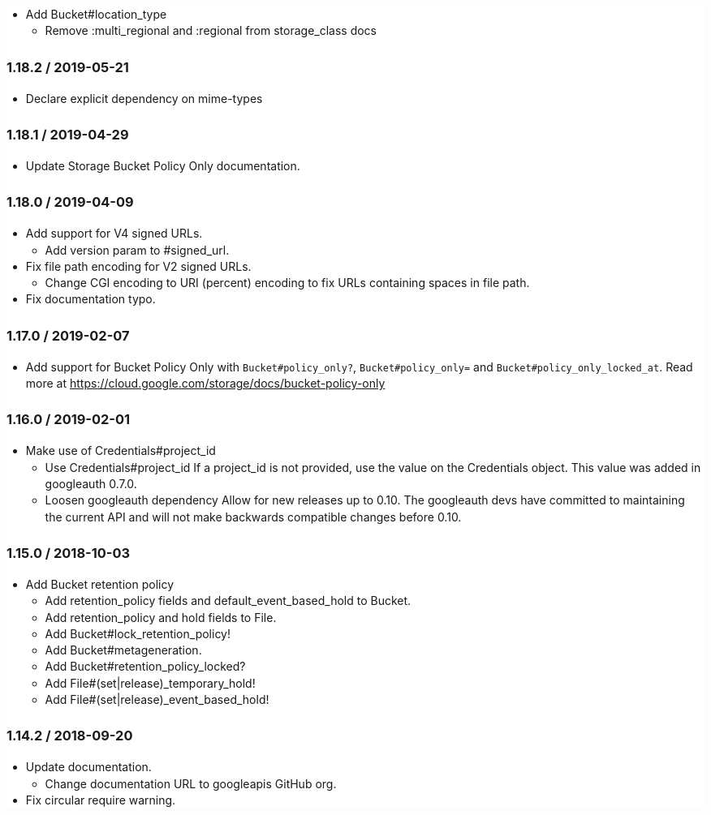 * Add Bucket#location_type
  * Remove :multi_regional and :regional from storage_class docs

### 1.18.2 / 2019-05-21

* Declare explicit dependency on mime-types

### 1.18.1 / 2019-04-29

* Update Storage Bucket Policy Only documentation.

### 1.18.0 / 2019-04-09

* Add support for V4 signed URLs.
  * Add version param to #signed_url.
* Fix file path encoding for V2 signed URLs.
  * Change CGI encoding to URI (percent) encoding to fix URLs containing spaces in file path.
* Fix documentation typo.

### 1.17.0 / 2019-02-07

* Add support for Bucket Policy Only with `Bucket#policy_only?`,
  `Bucket#policy_only=` and `Bucket#policy_only_locked_at`.
  Read more at https://cloud.google.com/storage/docs/bucket-policy-only

### 1.16.0 / 2019-02-01

* Make use of Credentials#project_id
  * Use Credentials#project_id
    If a project_id is not provided, use the value on the Credentials object.
    This value was added in googleauth 0.7.0.
  * Loosen googleauth dependency
    Allow for new releases up to 0.10.
    The googleauth devs have committed to maintaining the current API
    and will not make backwards compatible changes before 0.10.

### 1.15.0 / 2018-10-03

* Add Bucket retention policy
  * Add retention_policy fields and default_event_based_hold to Bucket.
  * Add retention_policy and hold fields to File.
  * Add Bucket#lock_retention_policy!
  * Add Bucket#metageneration.
  * Add Bucket#retention_policy_locked?
  * Add File#(set|release)_temporary_hold!
  * Add File#(set|release)_event_based_hold!

### 1.14.2 / 2018-09-20

* Update documentation.
  * Change documentation URL to googleapis GitHub org.
* Fix circular require warning.
